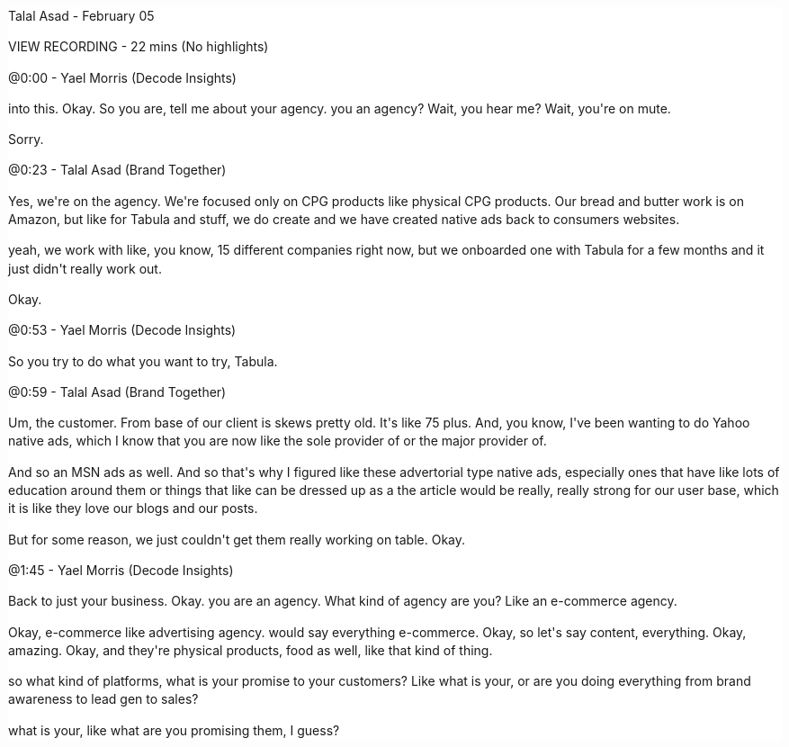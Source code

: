 Talal Asad - February 05



VIEW RECORDING - 22 mins (No highlights)





@0:00 - Yael Morris (Decode Insights)

into this. Okay. So you are, tell me about your agency. you an agency? Wait, you hear me? Wait, you're on mute.

Sorry.



@0:23 - Talal Asad (Brand Together)

Yes, we're on the agency. We're focused only on CPG products like physical CPG products. Our bread and butter work is on Amazon, but like for Tabula and stuff, we do create and we have created native ads back to consumers websites.

yeah, we work with like, you know, 15 different companies right now, but we onboarded one with Tabula for a few months and it just didn't really work out.

Okay.



@0:53 - Yael Morris (Decode Insights)

So you try to do what you want to try, Tabula.



@0:59 - Talal Asad (Brand Together)

Um, the customer. From base of our client is skews pretty old. It's like 75 plus. And, you know, I've been wanting to do Yahoo native ads, which I know that you are now like the sole provider of or the major provider of.

And so an MSN ads as well. And so that's why I figured like these advertorial type native ads, especially ones that have like lots of education around them or things that like can be dressed up as a the article would be really, really strong for our user base, which it is like they love our blogs and our posts.

But for some reason, we just couldn't get them really working on table. Okay.



@1:45 - Yael Morris (Decode Insights)

Back to just your business. Okay. you are an agency. What kind of agency are you? Like an e-commerce agency.

Okay, e-commerce like advertising agency. would say everything e-commerce. Okay, so let's say content, everything. Okay, amazing. Okay, and they're physical products, food as well, like that kind of thing.

so what kind of platforms, what is your promise to your customers? Like what is your, or are you doing everything from brand awareness to lead gen to sales?

what is your, like what are you promising them, I guess?
